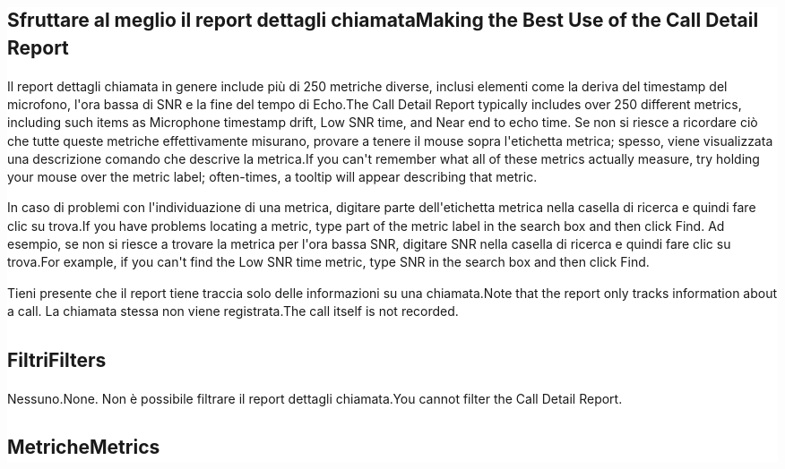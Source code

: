 </div>

<div>

## <a name="making-the-best-use-of-the-call-detail-report"></a><span data-ttu-id="7087a-132">Sfruttare al meglio il report dettagli chiamata</span><span class="sxs-lookup"><span data-stu-id="7087a-132">Making the Best Use of the Call Detail Report</span></span>

<span data-ttu-id="7087a-133">Il report dettagli chiamata in genere include più di 250 metriche diverse, inclusi elementi come la deriva del timestamp del microfono, l'ora bassa di SNR e la fine del tempo di Echo.</span><span class="sxs-lookup"><span data-stu-id="7087a-133">The Call Detail Report typically includes over 250 different metrics, including such items as Microphone timestamp drift, Low SNR time, and Near end to echo time.</span></span> <span data-ttu-id="7087a-134">Se non si riesce a ricordare ciò che tutte queste metriche effettivamente misurano, provare a tenere il mouse sopra l'etichetta metrica; spesso, viene visualizzata una descrizione comando che descrive la metrica.</span><span class="sxs-lookup"><span data-stu-id="7087a-134">If you can't remember what all of these metrics actually measure, try holding your mouse over the metric label; often-times, a tooltip will appear describing that metric.</span></span>

<span data-ttu-id="7087a-135">In caso di problemi con l'individuazione di una metrica, digitare parte dell'etichetta metrica nella casella di ricerca e quindi fare clic su trova.</span><span class="sxs-lookup"><span data-stu-id="7087a-135">If you have problems locating a metric, type part of the metric label in the search box and then click Find.</span></span> <span data-ttu-id="7087a-136">Ad esempio, se non si riesce a trovare la metrica per l'ora bassa SNR, digitare SNR nella casella di ricerca e quindi fare clic su trova.</span><span class="sxs-lookup"><span data-stu-id="7087a-136">For example, if you can't find the Low SNR time metric, type SNR in the search box and then click Find.</span></span>

<span data-ttu-id="7087a-137">Tieni presente che il report tiene traccia solo delle informazioni su una chiamata.</span><span class="sxs-lookup"><span data-stu-id="7087a-137">Note that the report only tracks information about a call.</span></span> <span data-ttu-id="7087a-138">La chiamata stessa non viene registrata.</span><span class="sxs-lookup"><span data-stu-id="7087a-138">The call itself is not recorded.</span></span>

</div>

<div>

## <a name="filters"></a><span data-ttu-id="7087a-139">Filtri</span><span class="sxs-lookup"><span data-stu-id="7087a-139">Filters</span></span>

<span data-ttu-id="7087a-140">Nessuno.</span><span class="sxs-lookup"><span data-stu-id="7087a-140">None.</span></span> <span data-ttu-id="7087a-141">Non è possibile filtrare il report dettagli chiamata.</span><span class="sxs-lookup"><span data-stu-id="7087a-141">You cannot filter the Call Detail Report.</span></span>

</div>

<div>

## <a name="metrics"></a><span data-ttu-id="7087a-142">Metriche</span><span class="sxs-lookup"><span data-stu-id="7087a-142">Metrics</span></span>
